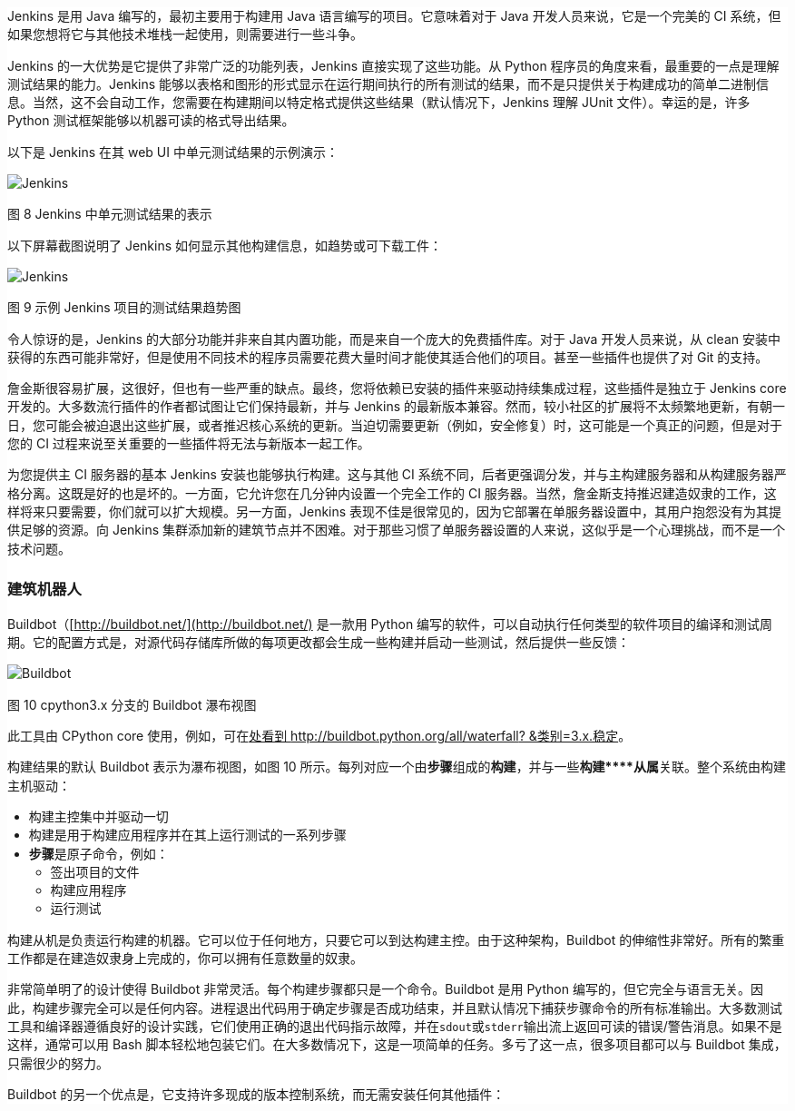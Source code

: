 Jenkins 是用 Java 编写的，最初主要用于构建用 Java 语言编写的项目。它意味着对于 Java 开发人员来说，它是一个完美的 CI 系统，但如果您想将它与其他技术堆栈一起使用，则需要进行一些斗争。

Jenkins 的一大优势是它提供了非常广泛的功能列表，Jenkins 直接实现了这些功能。从 Python 程序员的角度来看，最重要的一点是理解测试结果的能力。Jenkins 能够以表格和图形的形式显示在运行期间执行的所有测试的结果，而不是只提供关于构建成功的简单二进制信息。当然，这不会自动工作，您需要在构建期间以特定格式提供这些结果（默认情况下，Jenkins 理解 JUnit 文件）。幸运的是，许多 Python 测试框架能够以机器可读的格式导出结果。

以下是 Jenkins 在其 web UI 中单元测试结果的示例演示：

![Jenkins](graphics/5295_08_08.jpg)

图 8 Jenkins 中单元测试结果的表示

以下屏幕截图说明了 Jenkins 如何显示其他构建信息，如趋势或可下载工件：

![Jenkins](graphics/5295_08_09.jpg)

图 9 示例 Jenkins 项目的测试结果趋势图

令人惊讶的是，Jenkins 的大部分功能并非来自其内置功能，而是来自一个庞大的免费插件库。对于 Java 开发人员来说，从 clean 安装中获得的东西可能非常好，但是使用不同技术的程序员需要花费大量时间才能使其适合他们的项目。甚至一些插件也提供了对 Git 的支持。

詹金斯很容易扩展，这很好，但也有一些严重的缺点。最终，您将依赖已安装的插件来驱动持续集成过程，这些插件是独立于 Jenkins core 开发的。大多数流行插件的作者都试图让它们保持最新，并与 Jenkins 的最新版本兼容。然而，较小社区的扩展将不太频繁地更新，有朝一日，您可能会被迫退出这些扩展，或者推迟核心系统的更新。当迫切需要更新（例如，安全修复）时，这可能是一个真正的问题，但是对于您的 CI 过程来说至关重要的一些插件将无法与新版本一起工作。

为您提供主 CI 服务器的基本 Jenkins 安装也能够执行构建。这与其他 CI 系统不同，后者更强调分发，并与主构建服务器和从构建服务器严格分离。这既是好的也是坏的。一方面，它允许您在几分钟内设置一个完全工作的 CI 服务器。当然，詹金斯支持推迟建造奴隶的工作，这样将来只要需要，你们就可以扩大规模。另一方面，Jenkins 表现不佳是很常见的，因为它部署在单服务器设置中，其用户抱怨没有为其提供足够的资源。向 Jenkins 集群添加新的建筑节点并不困难。对于那些习惯了单服务器设置的人来说，这似乎是一个心理挑战，而不是一个技术问题。

### 建筑机器人

Buildbot（[http://buildbot.net/](http://buildbot.net/) 是一款用 Python 编写的软件，可以自动执行任何类型的软件项目的编译和测试周期。它的配置方式是，对源代码存储库所做的每项更改都会生成一些构建并启动一些测试，然后提供一些反馈：

![Buildbot](graphics/5295_08_10.jpg)

图 10 cpython3.x 分支的 Buildbot 瀑布视图

此工具由 CPython core 使用，例如，可在[处看到 http://buildbot.python.org/all/waterfall? &类别=3.x.稳定](http://buildbot.python.org/all/waterfall?&category=3.x.stable)。

构建结果的默认 Buildbot 表示为瀑布视图，如图 10 所示。每列对应一个由**步骤**组成的**构建**，并与一些**构建****从属**关联。整个系统由构建主机驱动：

*   构建主控集中并驱动一切
*   构建是用于构建应用程序并在其上运行测试的一系列步骤
*   **步骤**是原子命令，例如：
    *   签出项目的文件
    *   构建应用程序
    *   运行测试

构建从机是负责运行构建的机器。它可以位于任何地方，只要它可以到达构建主控。由于这种架构，Buildbot 的伸缩性非常好。所有的繁重工作都是在建造奴隶身上完成的，你可以拥有任意数量的奴隶。

非常简单明了的设计使得 Buildbot 非常灵活。每个构建步骤都只是一个命令。Buildbot 是用 Python 编写的，但它完全与语言无关。因此，构建步骤完全可以是任何内容。进程退出代码用于确定步骤是否成功结束，并且默认情况下捕获步骤命令的所有标准输出。大多数测试工具和编译器遵循良好的设计实践，它们使用正确的退出代码指示故障，并在`sdout`或`stderr`输出流上返回可读的错误/警告消息。如果不是这样，通常可以用 Bash 脚本轻松地包装它们。在大多数情况下，这是一项简单的任务。多亏了这一点，很多项目都可以与 Buildbot 集成，只需很少的努力。

Buildbot 的另一个优点是，它支持许多现成的版本控制系统，而无需安装任何其他插件：
